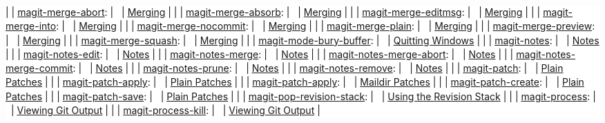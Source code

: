 |     | [magit-merge-abort](/docs/magit/index-magit_002dmerge_002dabort):                                                                           |   | [Merging](/docs/magit/Merging)                                                             |
|     | [magit-merge-absorb](/docs/magit/index-magit_002dmerge_002dabsorb):                                                                         |   | [Merging](/docs/magit/Merging)                                                             |
|     | [magit-merge-editmsg](/docs/magit/index-magit_002dmerge_002deditmsg):                                                                       |   | [Merging](/docs/magit/Merging)                                                             |
|     | [magit-merge-into](/docs/magit/index-magit_002dmerge_002dinto):                                                                             |   | [Merging](/docs/magit/Merging)                                                             |
|     | [magit-merge-nocommit](/docs/magit/index-magit_002dmerge_002dnocommit):                                                                     |   | [Merging](/docs/magit/Merging)                                                             |
|     | [magit-merge-plain](/docs/magit/index-magit_002dmerge_002dplain):                                                                           |   | [Merging](/docs/magit/Merging)                                                             |
|     | [magit-merge-preview](/docs/magit/index-magit_002dmerge_002dpreview):                                                                       |   | [Merging](/docs/magit/Merging)                                                             |
|     | [magit-merge-squash](/docs/magit/index-magit_002dmerge_002dsquash):                                                                         |   | [Merging](/docs/magit/Merging)                                                             |
|     | [magit-mode-bury-buffer](/docs/magit/index-magit_002dmode_002dbury_002dbuffer):                                                             |   | [Quitting Windows](/docs/magit/Quitting-Windows)                                           |
|     | [magit-notes](/docs/magit/index-magit_002dnotes):                                                                                           |   | [Notes](/docs/magit/Notes)                                                                 |
|     | [magit-notes-edit](/docs/magit/index-magit_002dnotes_002dedit):                                                                             |   | [Notes](/docs/magit/Notes)                                                                 |
|     | [magit-notes-merge](/docs/magit/index-magit_002dnotes_002dmerge):                                                                           |   | [Notes](/docs/magit/Notes)                                                                 |
|     | [magit-notes-merge-abort](/docs/magit/index-magit_002dnotes_002dmerge_002dabort):                                                           |   | [Notes](/docs/magit/Notes)                                                                 |
|     | [magit-notes-merge-commit](/docs/magit/index-magit_002dnotes_002dmerge_002dcommit):                                                         |   | [Notes](/docs/magit/Notes)                                                                 |
|     | [magit-notes-prune](/docs/magit/index-magit_002dnotes_002dprune):                                                                           |   | [Notes](/docs/magit/Notes)                                                                 |
|     | [magit-notes-remove](/docs/magit/index-magit_002dnotes_002dremove):                                                                         |   | [Notes](/docs/magit/Notes)                                                                 |
|     | [magit-patch](/docs/magit/index-magit_002dpatch):                                                                                           |   | [Plain Patches](/docs/magit/Plain-Patches)                                                 |
|     | [magit-patch-apply](/docs/magit/index-magit_002dpatch_002dapply):                                                                           |   | [Plain Patches](/docs/magit/Plain-Patches)                                                 |
|     | [magit-patch-apply](/docs/magit/index-magit_002dpatch_002dapply-1):                                                                         |   | [Maildir Patches](/docs/magit/Maildir-Patches)                                             |
|     | [magit-patch-create](/docs/magit/index-magit_002dpatch_002dcreate):                                                                         |   | [Plain Patches](/docs/magit/Plain-Patches)                                                 |
|     | [magit-patch-save](/docs/magit/index-magit_002dpatch_002dsave):                                                                             |   | [Plain Patches](/docs/magit/Plain-Patches)                                                 |
|     | [magit-pop-revision-stack](/docs/magit/index-magit_002dpop_002drevision_002dstack):                                                         |   | [Using the Revision Stack](/docs/magit/Using-the-Revision-Stack)                           |
|     | [magit-process](/docs/magit/index-magit_002dprocess):                                                                                       |   | [Viewing Git Output](/docs/magit/Viewing-Git-Output)                                       |
|     | [magit-process-kill](/docs/magit/index-magit_002dprocess_002dkill):                                                                         |   | [Viewing Git Output](/docs/magit/Viewing-Git-Output)                                       |